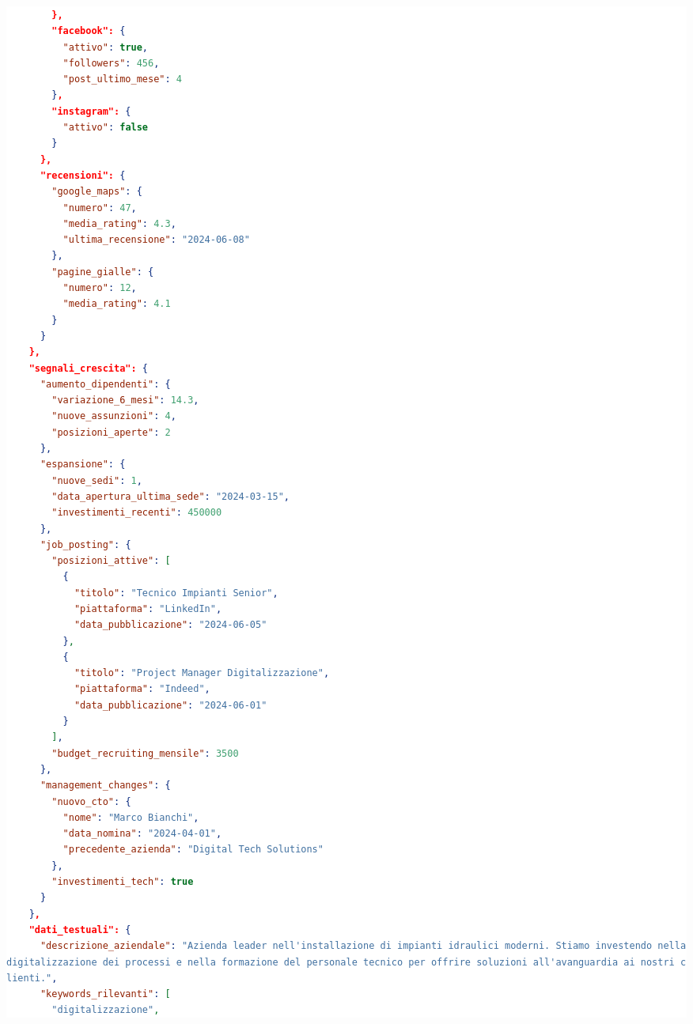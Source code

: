 ```json
        },
        "facebook": {
          "attivo": true,
          "followers": 456,
          "post_ultimo_mese": 4
        },
        "instagram": {
          "attivo": false
        }
      },
      "recensioni": {
        "google_maps": {
          "numero": 47,
          "media_rating": 4.3,
          "ultima_recensione": "2024-06-08"
        },
        "pagine_gialle": {
          "numero": 12,
          "media_rating": 4.1
        }
      }
    },
    "segnali_crescita": {
      "aumento_dipendenti": {
        "variazione_6_mesi": 14.3,
        "nuove_assunzioni": 4,
        "posizioni_aperte": 2
      },
      "espansione": {
        "nuove_sedi": 1,
        "data_apertura_ultima_sede": "2024-03-15",
        "investimenti_recenti": 450000
      },
      "job_posting": {
        "posizioni_attive": [
          {
            "titolo": "Tecnico Impianti Senior",
            "piattaforma": "LinkedIn",
            "data_pubblicazione": "2024-06-05"
          },
          {
            "titolo": "Project Manager Digitalizzazione",
            "piattaforma": "Indeed",
            "data_pubblicazione": "2024-06-01"
          }
        ],
        "budget_recruiting_mensile": 3500
      },
      "management_changes": {
        "nuovo_cto": {
          "nome": "Marco Bianchi",
          "data_nomina": "2024-04-01",
          "precedente_azienda": "Digital Tech Solutions"
        },
        "investimenti_tech": true
      }
    },
    "dati_testuali": {
      "descrizione_aziendale": "Azienda leader nell'installazione di impianti idraulici moderni. Stiamo investendo nella digitalizzazione dei processi e nella formazione del personale tecnico per offrire soluzioni all'avanguardia ai nostri clienti.",
      "keywords_rilevanti": [
        "digitalizzazione",
```